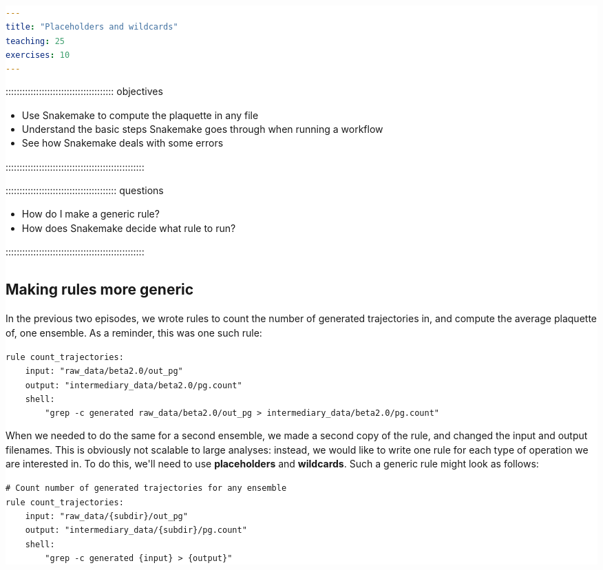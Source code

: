 ```yaml
---
title: "Placeholders and wildcards"
teaching: 25
exercises: 10
---
```


::::::::::::::::::::::::::::::::::::::: objectives

- Use Snakemake to compute the plaquette in any file
- Understand the basic steps Snakemake goes through when running a workflow
- See how Snakemake deals with some errors

::::::::::::::::::::::::::::::::::::::::::::::::::

:::::::::::::::::::::::::::::::::::::::: questions

- How do I make a generic rule?
- How does Snakemake decide what rule to run?

::::::::::::::::::::::::::::::::::::::::::::::::::

## Making rules more generic

In the previous two episodes,
we wrote rules to count the number of generated trajectories in,
and compute the average plaquette of,
one ensemble.
As a reminder,
this was one such rule:

```snakemake
rule count_trajectories:
    input: "raw_data/beta2.0/out_pg"
    output: "intermediary_data/beta2.0/pg.count"
    shell:
        "grep -c generated raw_data/beta2.0/out_pg > intermediary_data/beta2.0/pg.count"
```


When we needed to do the same for a second ensemble,
we made a second copy of the rule,
and changed the input and output filenames.
This is obviously not scalable to large analyses:
instead,
we would like to write one rule for each type of operation we are interested in.
To do this,
we'll need to use **placeholders** and **wildcards**.
Such a generic rule might look as follows:

```snakemake
# Count number of generated trajectories for any ensemble
rule count_trajectories:
    input: "raw_data/{subdir}/out_pg"
    output: "intermediary_data/{subdir}/pg.count"
    shell:
        "grep -c generated {input} > {output}"
```
